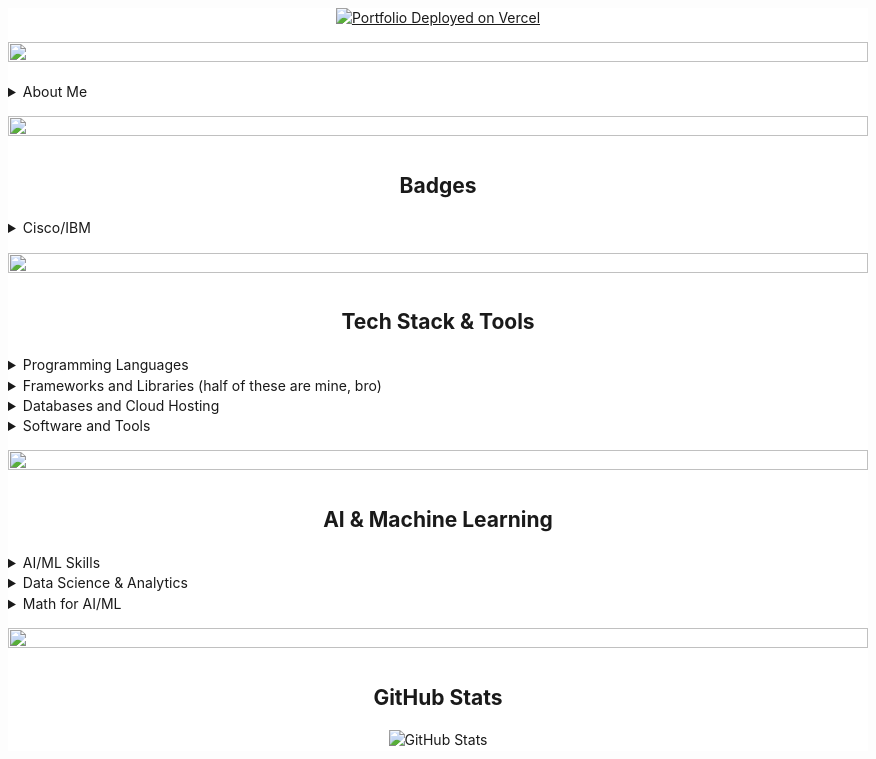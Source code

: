 <div align="center">
  <a href="https://voxdroid.vercel.app">
    <img src="https://img.shields.io/badge/Portfolio-Check_Here-000000?style=for-the-badge&logo=vercel&labelColor=000000&color=00C7B7" alt="Portfolio Deployed on Vercel">
  </a>
</div>

<p align="center">
  <img src="https://i.imgur.com/dBaSKWF.gif" height="20" width="100%">
</p>

<details><summary>About Me</summary></details>

<p align="center">
  <img src="https://i.imgur.com/dBaSKWF.gif" height="20" width="100%">
</p>

<h2 align="center">Badges</h2>

<details><summary>Cisco/IBM</summary></details>

<p align="center">
  <img src="https://i.imgur.com/dBaSKWF.gif" height="20" width="100%">
</p>

<h2 align="center">Tech Stack & Tools</h2>

<details><summary>Programming Languages</summary></details>

<details><summary>Frameworks and Libraries (half of these are mine, bro)</summary></details>

<details><summary>Databases and Cloud Hosting</summary></details>

<details><summary>Software and Tools</summary></details>

<p align="center">
  <img src="https://i.imgur.com/dBaSKWF.gif" height="20" width="100%">
</p>

<h2 align="center">AI & Machine Learning</h2>

<details><summary>AI/ML Skills</summary></details>

<details><summary>Data Science & Analytics</summary></details>

<details><summary>Math for AI/ML</summary></details>

<p align="center">
  <img src="https://i.imgur.com/dBaSKWF.gif" height="20" width="100%">
</p>

<h2 align="center">GitHub Stats</h2>

<p align="center">
  <img src="https://github-profile-summary-cards.vercel.app/api/cards/profile-details?username=VoxDroid&theme=github_dark" alt="GitHub Stats" />
</p>
